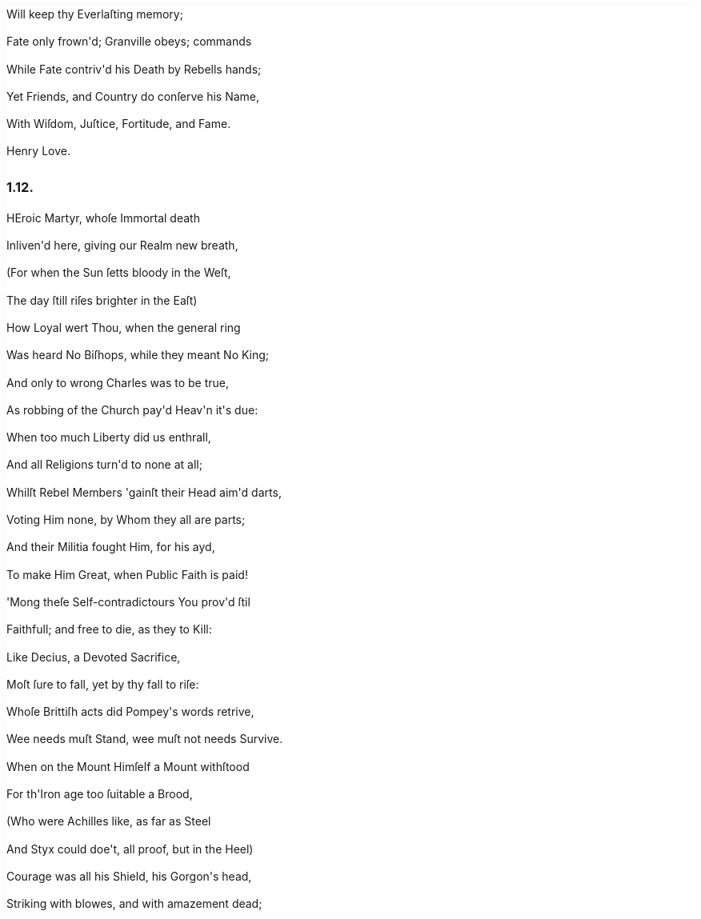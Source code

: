 Will keep thy Everlaſting memory;

Fate only frown'd; Granville obeys; commands

While Fate contriv'd his Death by Rebells hands;

Yet Friends, and Country do conſerve his Name,

With Wiſdom, Juſtice, Fortitude, and Fame.

Henry Love.

### 1.12.

HEroic Martyr, whoſe Immortal death

Inliven'd here, giving our Realm new breath,

(For when the Sun ſetts bloody in the Weſt,

The day ſtill riſes brighter in the Eaſt)

How Loyal wert Thou, when the general ring

Was heard No Biſhops, while they meant No King;

And only to wrong Charles was to be true,

As robbing of the Church pay'd Heav'n it's due:

When too much Liberty did us enthrall,

And all Religions turn'd to none at all;

Whilſt Rebel Members 'gainſt their Head aim'd darts,

Voting Him none, by Whom they all are parts;

And their Militia fought Him, for his ayd,

To make Him Great, when Public Faith is paid!

'Mong theſe Self-contradictours You prov'd ſtil

Faithfull; and free to die, as they to Kill:

Like Decius, a Devoted Sacrifice,

Moſt ſure to fall, yet by thy fall to riſe:

Whoſe Brittiſh acts did Pompey's words retrive,

Wee needs muſt Stand, wee muſt not needs Survive.

When on the Mount Himſelf a Mount withſtood

For th'Iron age too ſuitable a Brood,

(Who were Achilles like, as far as Steel

And Styx could doe't, all proof, but in the Heel)

Courage was all his Shield, his Gorgon's head,

Striking with blowes, and with amazement dead;
